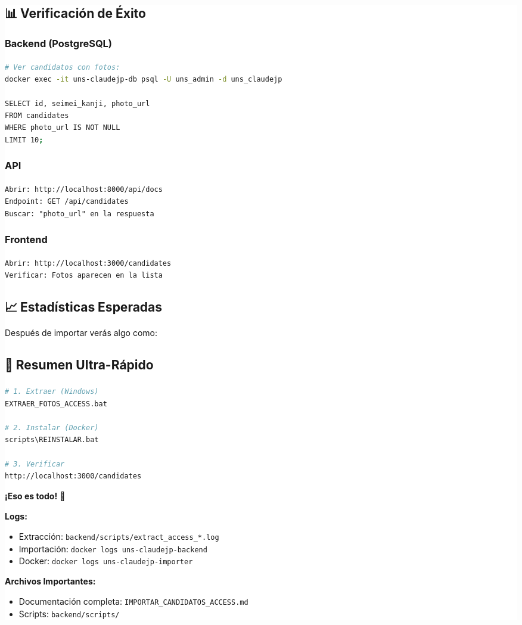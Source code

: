 ## 📊 Verificación de Éxito

### Backend (PostgreSQL)
```bash
# Ver candidatos con fotos:
docker exec -it uns-claudejp-db psql -U uns_admin -d uns_claudejp

SELECT id, seimei_kanji, photo_url
FROM candidates
WHERE photo_url IS NOT NULL
LIMIT 10;
```

### API
```
Abrir: http://localhost:8000/api/docs
Endpoint: GET /api/candidates
Buscar: "photo_url" en la respuesta
```

### Frontend
```
Abrir: http://localhost:3000/candidates
Verificar: Fotos aparecen en la lista
```

## 📈 Estadísticas Esperadas

Después de importar verás algo como:

## 🎯 Resumen Ultra-Rápido

```bash
# 1. Extraer (Windows)
EXTRAER_FOTOS_ACCESS.bat

# 2. Instalar (Docker)
scripts\REINSTALAR.bat

# 3. Verificar
http://localhost:3000/candidates
```

**¡Eso es todo!** 🎉

**Logs:**
- Extracción: `backend/scripts/extract_access_*.log`
- Importación: `docker logs uns-claudejp-backend`
- Docker: `docker logs uns-claudejp-importer`

**Archivos Importantes:**
- Documentación completa: `IMPORTAR_CANDIDATOS_ACCESS.md`
- Scripts: `backend/scripts/`
